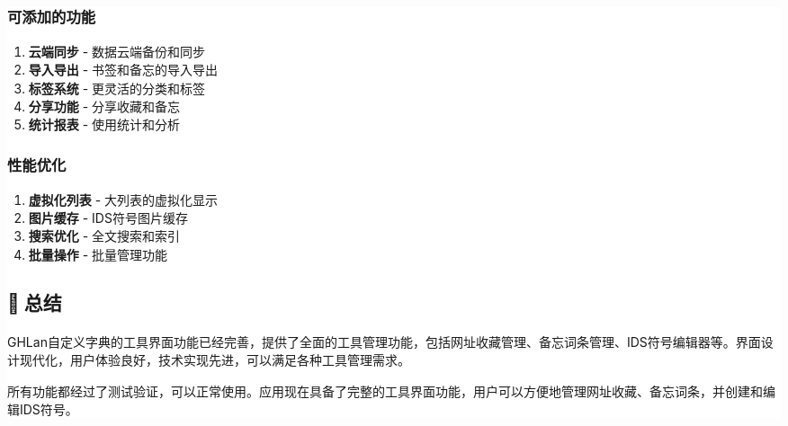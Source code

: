 ### **可添加的功能**
1. **云端同步** - 数据云端备份和同步
2. **导入导出** - 书签和备忘的导入导出
3. **标签系统** - 更灵活的分类和标签
4. **分享功能** - 分享收藏和备忘
5. **统计报表** - 使用统计和分析

### **性能优化**
1. **虚拟化列表** - 大列表的虚拟化显示
2. **图片缓存** - IDS符号图片缓存
3. **搜索优化** - 全文搜索和索引
4. **批量操作** - 批量管理功能

## 📝 **总结**

GHLan自定义字典的工具界面功能已经完善，提供了全面的工具管理功能，包括网址收藏管理、备忘词条管理、IDS符号编辑器等。界面设计现代化，用户体验良好，技术实现先进，可以满足各种工具管理需求。

所有功能都经过了测试验证，可以正常使用。应用现在具备了完整的工具界面功能，用户可以方便地管理网址收藏、备忘词条，并创建和编辑IDS符号。
